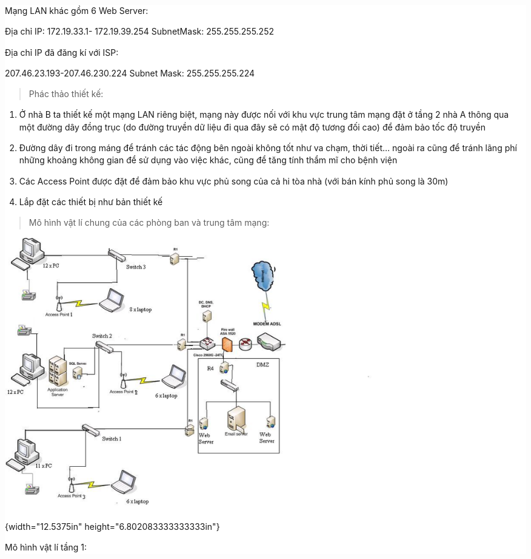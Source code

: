 Mạng LAN khác gồm 6 Web Server:

Địa chỉ IP: 172.19.33.1- 172.19.39.254 SubnetMask: 255.255.255.252

Địa chỉ IP đã đăng kí với ISP:

207.46.23.193-207.46.230.224 Subnet Mask: 255.255.255.224

> Phác thảo thiết kế:

1. Ở nhà B ta thiết kế một mạng LAN riêng biệt, mạng này được nối với
khu vực trung tâm mạng đặt ở tầng 2 nhà A thông qua một đường dây đồng
trục (do đường truyền dữ liệu đi qua đây sẽ có mật độ tương đối cao) để
đảm bảo tốc độ truyền

2. Đường dây đi trong máng để tránh các tác động bên ngoài không tốt như
va chạm, thời tiết… ngoài ra cũng để tránh lãng phí những khoảng không
gian để sử dụng vào việc khác, cũng để tăng tính thẩm mĩ cho bệnh viện

3. Các Access Point được đặt để đảm bảo khu vực phủ song của cả hi tòa
nhà (với bán kính phủ song là 30m)

4. Lắp đặt các thiết bị như bản thiết kế

> Mô hình vật lí chung của các phòng ban và trung tâm mạng:

![](thiet_ke_mang_cho_benh_vien_da_khoa_dong_anh_voi_su_dau_tu_cua_duc-media/media/image5.jpeg){width="12.5375in"
height="6.802083333333333in"}

Mô hình vật lí tầng 1:
